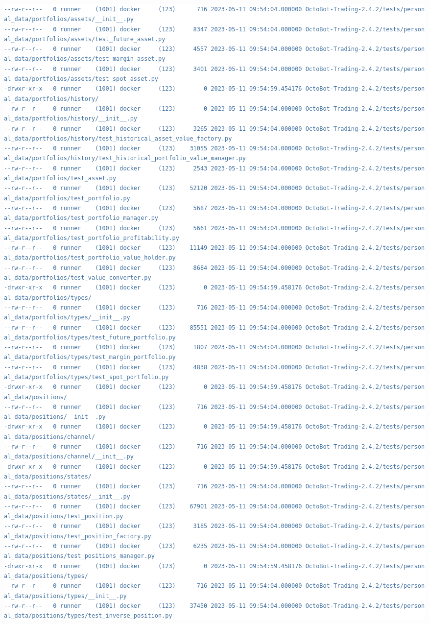 ```diff
--rw-r--r--   0 runner    (1001) docker     (123)      716 2023-05-11 09:54:04.000000 OctoBot-Trading-2.4.2/tests/personal_data/portfolios/assets/__init__.py
--rw-r--r--   0 runner    (1001) docker     (123)     8347 2023-05-11 09:54:04.000000 OctoBot-Trading-2.4.2/tests/personal_data/portfolios/assets/test_future_asset.py
--rw-r--r--   0 runner    (1001) docker     (123)     4557 2023-05-11 09:54:04.000000 OctoBot-Trading-2.4.2/tests/personal_data/portfolios/assets/test_margin_asset.py
--rw-r--r--   0 runner    (1001) docker     (123)     3401 2023-05-11 09:54:04.000000 OctoBot-Trading-2.4.2/tests/personal_data/portfolios/assets/test_spot_asset.py
-drwxr-xr-x   0 runner    (1001) docker     (123)        0 2023-05-11 09:54:59.454176 OctoBot-Trading-2.4.2/tests/personal_data/portfolios/history/
--rw-r--r--   0 runner    (1001) docker     (123)        0 2023-05-11 09:54:04.000000 OctoBot-Trading-2.4.2/tests/personal_data/portfolios/history/__init__.py
--rw-r--r--   0 runner    (1001) docker     (123)     3265 2023-05-11 09:54:04.000000 OctoBot-Trading-2.4.2/tests/personal_data/portfolios/history/test_historical_asset_value_factory.py
--rw-r--r--   0 runner    (1001) docker     (123)    31055 2023-05-11 09:54:04.000000 OctoBot-Trading-2.4.2/tests/personal_data/portfolios/history/test_historical_portfolio_value_manager.py
--rw-r--r--   0 runner    (1001) docker     (123)     2543 2023-05-11 09:54:04.000000 OctoBot-Trading-2.4.2/tests/personal_data/portfolios/test_asset.py
--rw-r--r--   0 runner    (1001) docker     (123)    52120 2023-05-11 09:54:04.000000 OctoBot-Trading-2.4.2/tests/personal_data/portfolios/test_portfolio.py
--rw-r--r--   0 runner    (1001) docker     (123)     5687 2023-05-11 09:54:04.000000 OctoBot-Trading-2.4.2/tests/personal_data/portfolios/test_portfolio_manager.py
--rw-r--r--   0 runner    (1001) docker     (123)     5661 2023-05-11 09:54:04.000000 OctoBot-Trading-2.4.2/tests/personal_data/portfolios/test_portfolio_profitability.py
--rw-r--r--   0 runner    (1001) docker     (123)    11149 2023-05-11 09:54:04.000000 OctoBot-Trading-2.4.2/tests/personal_data/portfolios/test_portfolio_value_holder.py
--rw-r--r--   0 runner    (1001) docker     (123)     8684 2023-05-11 09:54:04.000000 OctoBot-Trading-2.4.2/tests/personal_data/portfolios/test_value_converter.py
-drwxr-xr-x   0 runner    (1001) docker     (123)        0 2023-05-11 09:54:59.458176 OctoBot-Trading-2.4.2/tests/personal_data/portfolios/types/
--rw-r--r--   0 runner    (1001) docker     (123)      716 2023-05-11 09:54:04.000000 OctoBot-Trading-2.4.2/tests/personal_data/portfolios/types/__init__.py
--rw-r--r--   0 runner    (1001) docker     (123)    85551 2023-05-11 09:54:04.000000 OctoBot-Trading-2.4.2/tests/personal_data/portfolios/types/test_future_portfolio.py
--rw-r--r--   0 runner    (1001) docker     (123)     1807 2023-05-11 09:54:04.000000 OctoBot-Trading-2.4.2/tests/personal_data/portfolios/types/test_margin_portfolio.py
--rw-r--r--   0 runner    (1001) docker     (123)     4838 2023-05-11 09:54:04.000000 OctoBot-Trading-2.4.2/tests/personal_data/portfolios/types/test_spot_portfolio.py
-drwxr-xr-x   0 runner    (1001) docker     (123)        0 2023-05-11 09:54:59.458176 OctoBot-Trading-2.4.2/tests/personal_data/positions/
--rw-r--r--   0 runner    (1001) docker     (123)      716 2023-05-11 09:54:04.000000 OctoBot-Trading-2.4.2/tests/personal_data/positions/__init__.py
-drwxr-xr-x   0 runner    (1001) docker     (123)        0 2023-05-11 09:54:59.458176 OctoBot-Trading-2.4.2/tests/personal_data/positions/channel/
--rw-r--r--   0 runner    (1001) docker     (123)      716 2023-05-11 09:54:04.000000 OctoBot-Trading-2.4.2/tests/personal_data/positions/channel/__init__.py
-drwxr-xr-x   0 runner    (1001) docker     (123)        0 2023-05-11 09:54:59.458176 OctoBot-Trading-2.4.2/tests/personal_data/positions/states/
--rw-r--r--   0 runner    (1001) docker     (123)      716 2023-05-11 09:54:04.000000 OctoBot-Trading-2.4.2/tests/personal_data/positions/states/__init__.py
--rw-r--r--   0 runner    (1001) docker     (123)    67901 2023-05-11 09:54:04.000000 OctoBot-Trading-2.4.2/tests/personal_data/positions/test_position.py
--rw-r--r--   0 runner    (1001) docker     (123)     3185 2023-05-11 09:54:04.000000 OctoBot-Trading-2.4.2/tests/personal_data/positions/test_position_factory.py
--rw-r--r--   0 runner    (1001) docker     (123)     6235 2023-05-11 09:54:04.000000 OctoBot-Trading-2.4.2/tests/personal_data/positions/test_positions_manager.py
-drwxr-xr-x   0 runner    (1001) docker     (123)        0 2023-05-11 09:54:59.458176 OctoBot-Trading-2.4.2/tests/personal_data/positions/types/
--rw-r--r--   0 runner    (1001) docker     (123)      716 2023-05-11 09:54:04.000000 OctoBot-Trading-2.4.2/tests/personal_data/positions/types/__init__.py
--rw-r--r--   0 runner    (1001) docker     (123)    37450 2023-05-11 09:54:04.000000 OctoBot-Trading-2.4.2/tests/personal_data/positions/types/test_inverse_position.py
```